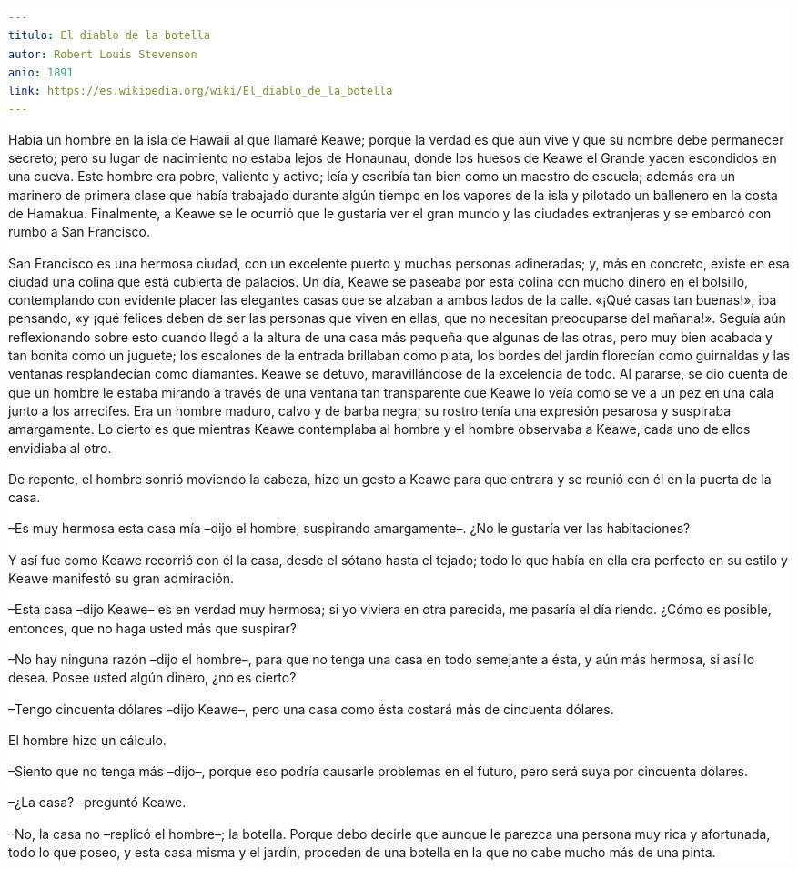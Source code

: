 ```yaml
---
titulo: El diablo de la botella
autor: Robert Louis Stevenson
anio: 1891
link: https://es.wikipedia.org/wiki/El_diablo_de_la_botella
---
```


Había un hombre en la isla de Hawaii al que llamaré Keawe; porque la verdad es que aún vive y que su nombre debe permanecer secreto; pero su lugar de nacimiento no estaba lejos de Honaunau, donde los huesos de Keawe el Grande yacen escondidos en una cueva. Este hombre era pobre, valiente y activo; leía y escribía tan bien como un maestro de escuela; además era un marinero de primera clase que había trabajado durante algún tiempo en los vapores de la isla y pilotado un ballenero en la costa de Hamakua. Finalmente, a Keawe se le ocurrió que le gustaría ver el gran mundo y las ciudades extranjeras y se embarcó con rumbo a San Francisco.

San Francisco es una hermosa ciudad, con un excelente puerto y muchas personas adineradas; y, más en concreto, existe en esa ciudad una colina que está cubierta de palacios. Un día, Keawe se paseaba por esta colina con mucho dinero en el bolsillo, contemplando con evidente placer las elegantes casas que se alzaban a ambos lados de la calle. «¡Qué casas tan buenas!», iba pensando, «y ¡qué felices deben de ser las personas que viven en ellas, que no necesitan preocuparse del mañana!». Seguía aún reflexionando sobre esto cuando llegó a la altura de una casa más pequeña que algunas de las otras, pero muy bien acabada y tan bonita como un juguete; los escalones de la entrada brillaban como plata, los bordes del jardín florecían como guirnaldas y las ventanas resplandecían como diamantes. Keawe se detuvo, maravillándose de la excelencia de todo. Al pararse, se dio cuenta de que un hombre le estaba mirando a través de una ventana tan transparente que Keawe lo veía como se ve a un pez en una cala junto a los arrecifes. Era un hombre maduro, calvo y de barba negra; su rostro tenía una expresión pesarosa y suspiraba amargamente. Lo cierto es que mientras Keawe contemplaba al hombre y el hombre observaba a Keawe, cada uno de ellos envidiaba al otro.

De repente, el hombre sonrió moviendo la cabeza, hizo un gesto a Keawe para que entrara y se reunió con él en la puerta de la casa.

–Es muy hermosa esta casa mía –dijo el hombre, suspirando amargamente–. ¿No le gustaría ver las habitaciones?

Y así fue como Keawe recorrió con él la casa, desde el sótano hasta el tejado; todo lo que había en ella era perfecto en su estilo y Keawe manifestó su gran admiración.

–Esta casa –dijo Keawe– es en verdad muy hermosa; si yo viviera en otra parecida, me pasaría el día riendo. ¿Cómo es posible, entonces, que no haga usted más que suspirar?

–No hay ninguna razón –dijo el hombre–, para que no tenga una casa en todo semejante a ésta, y aún más hermosa, si así lo desea. Posee usted algún dinero, ¿no es cierto?

–Tengo cincuenta dólares –dijo Keawe–, pero una casa como ésta costará más de cincuenta dólares.

El hombre hizo un cálculo.

–Siento que no tenga más –dijo–, porque eso podría causarle problemas en el futuro, pero será suya por cincuenta dólares.

–¿La casa? –preguntó Keawe.

–No, la casa no –replicó el hombre–; la botella. Porque debo decirle que aunque le parezca una persona muy rica y afortunada, todo lo que poseo, y esta casa misma y el jardín, proceden de una botella en la que no cabe mucho más de una pinta.
